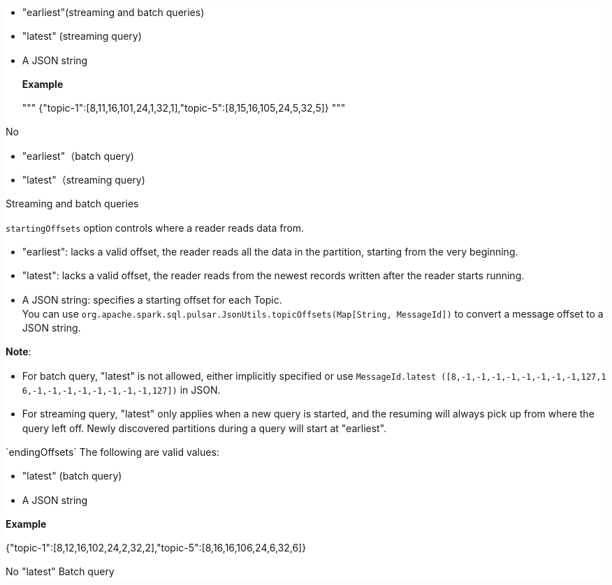   * "earliest"(streaming and batch queries)<br>

  * "latest" (streaming query)<br>

  * A JSON string<br>

    **Example**<br>

    """ {"topic-1":[8,11,16,101,24,1,32,1],"topic-5":[8,15,16,105,24,5,32,5]} """
  </td>
  <td>No</td>
  <td>

   * "earliest"（batch query)<br>

   *  "latest"（streaming query)</td>
  <td>Streaming and batch queries</td>
  <td>

  `startingOffsets` option controls where a reader reads data from.

  * "earliest": lacks a valid offset, the reader reads all the data in the partition, starting from the very beginning.<br>

*  "latest": lacks a valid offset, the reader reads from the newest records written after the reader starts running.<br>

* A JSON string: specifies a starting offset for each Topic. <br>
You can use `org.apache.spark.sql.pulsar.JsonUtils.topicOffsets(Map[String, MessageId])` to convert a message offset to a JSON string. <br>

**Note**: <br>

* For batch query, "latest" is not allowed, either implicitly specified or use `MessageId.latest ([8,-1,-1,-1,-1,-1,-1,-1,-1,127,16,-1,-1,-1,-1,-1,-1,-1,-1,127])` in JSON.<br>

* For streaming query, "latest" only applies when a new query is started, and the resuming will
  always pick up from where the query left off. Newly discovered partitions during a query will start at
  "earliest".
  </td>
</tr>

<tr>
  <td>`endingOffsets`</td>
  <td>The following are valid values:<br>

  * "latest" (batch query)<br>

  * A JSON string<br>

   **Example**<br>

   {"topic-1":[8,12,16,102,24,2,32,2],"topic-5":[8,16,16,106,24,6,32,6]}

  </td>
  <td>No</td>
  <td>"latest"</td>
  <td>Batch query</td>
  <td>
